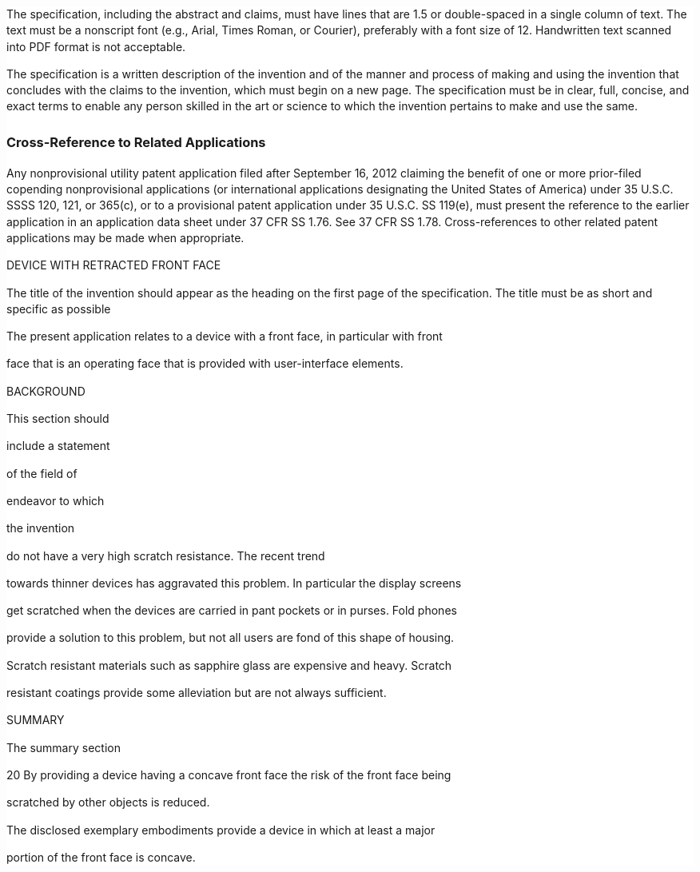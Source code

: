The specification, including the abstract and claims, must have lines that are 1.5 or double-spaced in a single column of text. The text must be a nonscript font (e.g., Arial, Times Roman, or Courier), preferably with a font size of 12. Handwritten text scanned into PDF format is not acceptable.

The specification is a written description of the invention and of the manner and process of making and using the invention that concludes with the claims to the invention, which must begin on a new page. The specification must be in clear, full, concise, and exact terms to enable any person skilled in the art or science to which the invention pertains to make and use the same.

### Cross-Reference to Related Applications

Any nonprovisional utility patent application filed after September 16, 2012 claiming the benefit of one or more prior-filed copending nonprovisional applications (or international applications designating the United States of America) under 35 U.S.C. SSSS 120, 121, or 365(c), or to a provisional patent application under 35 U.S.C. SS 119(e), must present the reference to the earlier application in an application data sheet under 37 CFR SS 1.76. See 37 CFR SS 1.78. Cross-references to other related patent applications may be made when appropriate.

DEVICE WITH RETRACTED FRONT FACE

The title of the invention should appear as the heading on the first page of the specification. The title must be as short and specific as possible

The present application relates to a device with a front face, in particular with front

face that is an operating face that is provided with user-interface elements.

BACKGROUND

This section should

include a statement

of the field of

endeavor to which

the invention

do not have a very high scratch resistance. The recent trend

towards thinner devices has aggravated this problem. In particular the display screens

get scratched when the devices are carried in pant pockets or in purses. Fold phones

provide a solution to this problem, but not all users are fond of this shape of housing.

Scratch resistant materials such as sapphire glass are expensive and heavy. Scratch

resistant coatings provide some alleviation but are not always sufficient.

SUMMARY

The summary section

20 By providing a device having a concave front face the risk of the front face being

scratched by other objects is reduced.

The disclosed exemplary embodiments provide a device in which at least a major

portion of the front face is concave.
